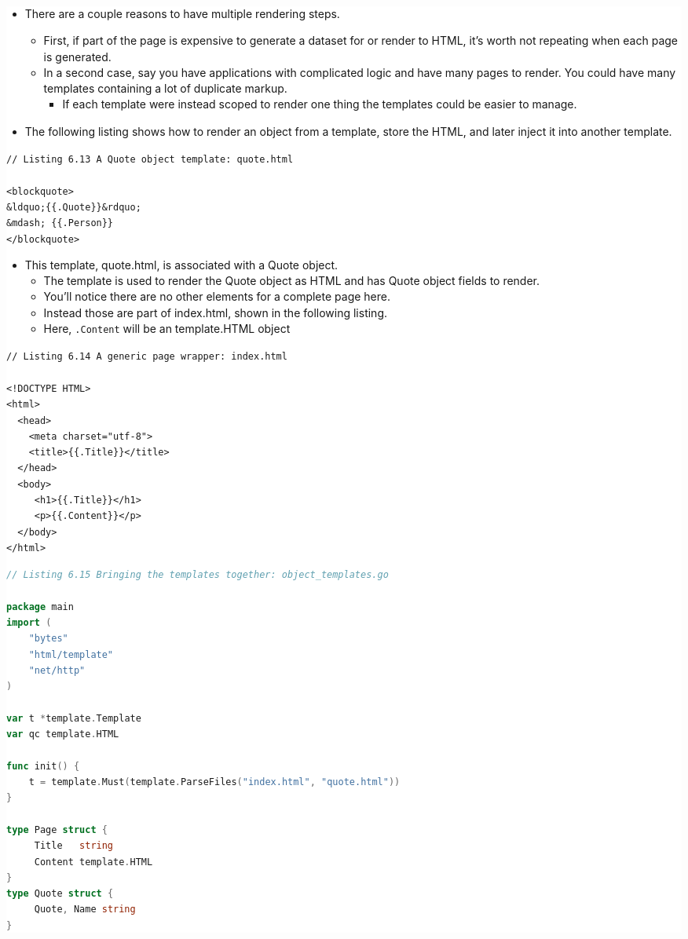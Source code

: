 - There are a couple reasons to have multiple rendering steps.
    - First, if part of the page is expensive to generate a dataset for or render to HTML, it’s worth not repeating when each page is generated.
    - In a second case, say you have applications with complicated logic and have many pages to render. You could have many templates containing a lot of duplicate markup.
        - If each template were instead scoped to render one thing the templates could be easier to manage. 

- The following listing shows how to render an object from a template, store the HTML, and later inject it into another template.

```
// Listing 6.13 A Quote object template: quote.html

<blockquote>
&ldquo;{{.Quote}}&rdquo;
&mdash; {{.Person}}
</blockquote>
```

- This template, quote.html, is associated with a Quote object. 
    - The template is used to render the Quote object as HTML and has Quote object fields to render.
    - You’ll notice there are no other elements for a complete page here.
    - Instead those are part of index.html, shown in the following listing.
    - Here, `.Content` will be an template.HTML object

```
// Listing 6.14 A generic page wrapper: index.html

<!DOCTYPE HTML>
<html>
  <head>
    <meta charset="utf-8">
    <title>{{.Title}}</title>
  </head>
  <body>
     <h1>{{.Title}}</h1>
     <p>{{.Content}}</p>
  </body>
</html>
```


```go
// Listing 6.15 Bringing the templates together: object_templates.go

package main
import (
    "bytes"
    "html/template"
    "net/http"
)

var t *template.Template
var qc template.HTML

func init() {
    t = template.Must(template.ParseFiles("index.html", "quote.html"))
}

type Page struct {
     Title   string
     Content template.HTML
}
type Quote struct {
     Quote, Name string
}

```